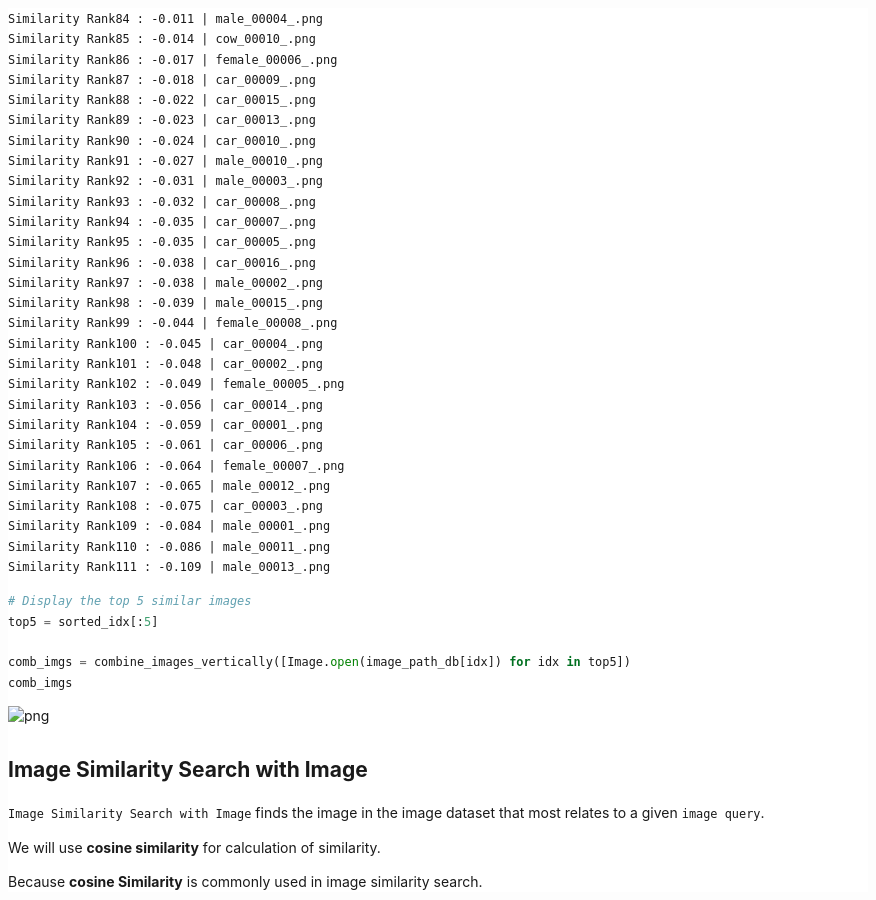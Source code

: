     Similarity Rank84 : -0.011 | male_00004_.png
    Similarity Rank85 : -0.014 | cow_00010_.png
    Similarity Rank86 : -0.017 | female_00006_.png
    Similarity Rank87 : -0.018 | car_00009_.png
    Similarity Rank88 : -0.022 | car_00015_.png
    Similarity Rank89 : -0.023 | car_00013_.png
    Similarity Rank90 : -0.024 | car_00010_.png
    Similarity Rank91 : -0.027 | male_00010_.png
    Similarity Rank92 : -0.031 | male_00003_.png
    Similarity Rank93 : -0.032 | car_00008_.png
    Similarity Rank94 : -0.035 | car_00007_.png
    Similarity Rank95 : -0.035 | car_00005_.png
    Similarity Rank96 : -0.038 | car_00016_.png
    Similarity Rank97 : -0.038 | male_00002_.png
    Similarity Rank98 : -0.039 | male_00015_.png
    Similarity Rank99 : -0.044 | female_00008_.png
    Similarity Rank100 : -0.045 | car_00004_.png
    Similarity Rank101 : -0.048 | car_00002_.png
    Similarity Rank102 : -0.049 | female_00005_.png
    Similarity Rank103 : -0.056 | car_00014_.png
    Similarity Rank104 : -0.059 | car_00001_.png
    Similarity Rank105 : -0.061 | car_00006_.png
    Similarity Rank106 : -0.064 | female_00007_.png
    Similarity Rank107 : -0.065 | male_00012_.png
    Similarity Rank108 : -0.075 | car_00003_.png
    Similarity Rank109 : -0.084 | male_00001_.png
    Similarity Rank110 : -0.086 | male_00011_.png
    Similarity Rank111 : -0.109 | male_00013_.png
</pre>

```python
# Display the top 5 similar images
top5 = sorted_idx[:5]

comb_imgs = combine_images_vertically([Image.open(image_path_db[idx]) for idx in top5])
comb_imgs
```




    
![png](./img/output_21_0.png)
    



## Image Similarity Search with Image

`Image Similarity Search with Image` finds the image in the image dataset that most relates to a given `image query`.

We will use **cosine similarity** for calculation of similarity.

Because **cosine Similarity** is commonly used in image similarity search.
